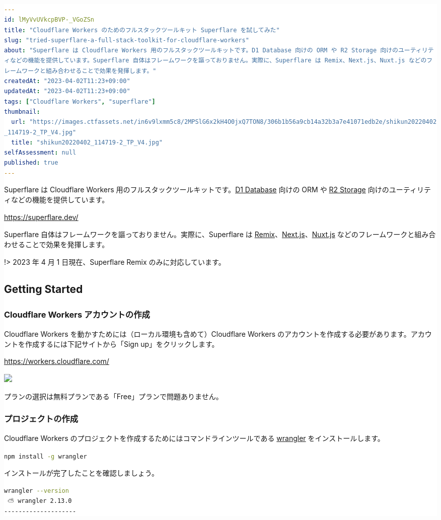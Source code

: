 ```yaml
---
id: lMyVvUVkcpBVP-_VGoZSn
title: "Cloudflare Workers のためのフルスタックツールキット Superflare を試してみた"
slug: "tried-superflare-a-full-stack-toolkit-for-cloudflare-workers"
about: "Superflare は Cloudflare Workers 用のフルスタックツールキットです。D1 Database 向けの ORM や R2 Storage 向けのユーティリティなどの機能を提供しています。Superflare 自体はフレームワークを謳っておりません。実際に、Superflare は Remix、Next.js、Nuxt.js などのフレームワークと組み合わせることで効果を発揮します。"
createdAt: "2023-04-02T11:23+09:00"
updatedAt: "2023-04-02T11:23+09:00"
tags: ["Cloudflare Workers", "superflare"]
thumbnail:
  url: "https://images.ctfassets.net/in6v9lxmm5c8/2MPSlG6x2kH4O0jxQ7TON8/306b1b56a9cb14a32b3a7e41071edb2e/shikun20220402_114719-2_TP_V4.jpg"
  title: "shikun20220402_114719-2_TP_V4.jpg"
selfAssessment: null
published: true
---
```

Superflare は Cloudflare Workers 用のフルスタックツールキットです。[D1 Database](https://developers.cloudflare.com/d1/) 向けの ORM や [R2 Storage](https://developers.cloudflare.com/r2/) 向けのユーティリティなどの機能を提供しています。

https://superflare.dev/

Superflare 自体はフレームワークを謳っておりません。実際に、Superflare は [Remix](https://remix.run/)、[Next.js](https://nextjs.org/)、[Nuxt.js](https://nuxt.com/) などのフレームワークと組み合わせることで効果を発揮します。

!> 2023 年 4 月 1 日現在、Superflare Remix のみに対応しています。

## Getting Started

### Cloudflare Workers アカウントの作成

Cloudflare Workers を動かすためには（ローカル環境も含めて）Cloudflare Workers のアカウントを作成する必要があります。アカウントを作成するには下記サイトから「Sign up」をクリックします。

https://workers.cloudflare.com/

![](//images.ctfassets.net/in6v9lxmm5c8/2B5th0yGYIcqVVlytjIe8h/bc718884e967478637bf5624058ed973/____________________________2022-08-27_20.53.23.png)

プランの選択は無料プランである「Free」プランで問題ありません。

### プロジェクトの作成

Cloudflare Workers のプロジェクトを作成するためにはコマンドラインツールである [wrangler](https://developers.cloudflare.com/workers/wrangler/) をインストールします。

```sh
npm install -g wrangler
```

インストールが完了したことを確認しましょう。

```sh
wrangler --version
 ⛅️ wrangler 2.13.0 
--------------------
```
